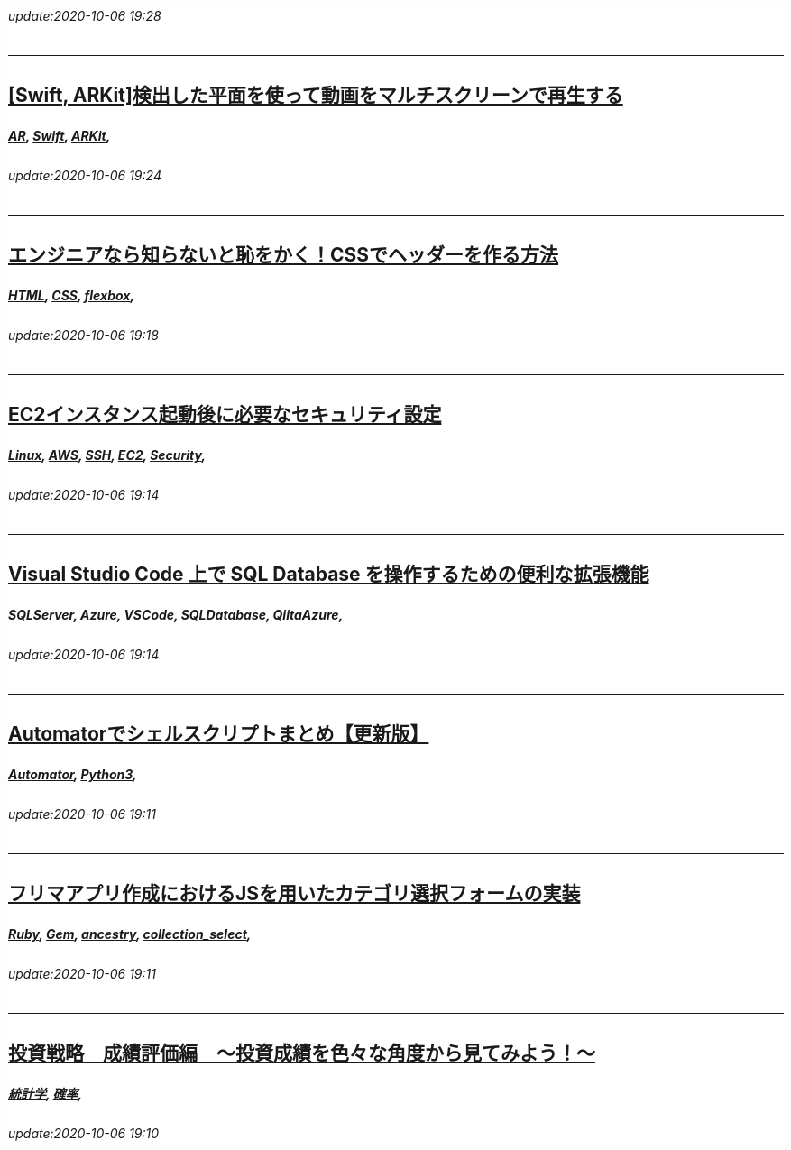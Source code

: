 ###### update:2020-10-06 19:28
---
## [[Swift, ARKit]検出した平面を使って動画をマルチスクリーンで再生する](https://qiita.com/y_taka/items/e19f2c1cc0efde732b78)
##### [AR](https://qiita.com/tags/AR), [Swift](https://qiita.com/tags/Swift), [ARKit](https://qiita.com/tags/ARKit), 
###### update:2020-10-06 19:24
---
## [エンジニアなら知らないと恥をかく！CSSでヘッダーを作る方法](https://qiita.com/swallow0708/items/3136245489b089c57b9a)
##### [HTML](https://qiita.com/tags/HTML), [CSS](https://qiita.com/tags/CSS), [flexbox](https://qiita.com/tags/flexbox), 
###### update:2020-10-06 19:18
---
## [EC2インスタンス起動後に必要なセキュリティ設定](https://qiita.com/tmasuyama/items/a6846ad40516089a26e8)
##### [Linux](https://qiita.com/tags/Linux), [AWS](https://qiita.com/tags/AWS), [SSH](https://qiita.com/tags/SSH), [EC2](https://qiita.com/tags/EC2), [Security](https://qiita.com/tags/Security), 
###### update:2020-10-06 19:14
---
## [Visual Studio Code 上で SQL Database を操作するための便利な拡張機能](https://qiita.com/ymasaoka/items/b31049b284597b91742b)
##### [SQLServer](https://qiita.com/tags/SQLServer), [Azure](https://qiita.com/tags/Azure), [VSCode](https://qiita.com/tags/VSCode), [SQLDatabase](https://qiita.com/tags/SQLDatabase), [QiitaAzure](https://qiita.com/tags/QiitaAzure), 
###### update:2020-10-06 19:14
---
## [Automatorでシェルスクリプトまとめ【更新版】](https://qiita.com/helloworld-yoppy/items/1ba91ee086178cb311e6)
##### [Automator](https://qiita.com/tags/Automator), [Python3](https://qiita.com/tags/Python3), 
###### update:2020-10-06 19:11
---
## [フリマアプリ作成におけるJSを用いたカテゴリ選択フォームの実装](https://qiita.com/kaji-yuki/items/7d57ce9c361ed6e9da96)
##### [Ruby](https://qiita.com/tags/Ruby), [Gem](https://qiita.com/tags/Gem), [ancestry](https://qiita.com/tags/ancestry), [collection_select](https://qiita.com/tags/collection_select), 
###### update:2020-10-06 19:11
---
## [投資戦略　成績評価編　～投資成績を色々な角度から見てみよう！～](https://qiita.com/kanawoinvest/items/42c7733961834dc8c347)
##### [統計学](https://qiita.com/tags/統計学), [確率](https://qiita.com/tags/確率), 
###### update:2020-10-06 19:10
